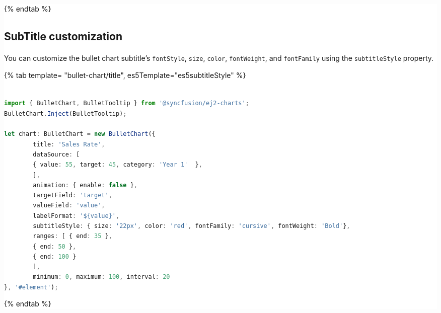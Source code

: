 {% endtab %}

## SubTitle customization

You can customize the bullet chart subtitle’s `fontStyle`, `size`, `color`, `fontWeight`, and `fontFamily` using the `subtitleStyle` property.

{% tab template= "bullet-chart/title", es5Template="es5subtitleStyle" %}

```typescript

import { BulletChart, BulletTooltip } from '@syncfusion/ej2-charts';
BulletChart.Inject(BulletTooltip);

let chart: BulletChart = new BulletChart({
        title: 'Sales Rate',
        dataSource: [
        { value: 55, target: 45, category: 'Year 1'  },
        ],
        animation: { enable: false },
        targetField: 'target',
        valueField: 'value',
        labelFormat: '${value}',
        subtitleStyle: { size: '22px', color: 'red', fontFamily: 'cursive', fontWeight: 'Bold'},
        ranges: [ { end: 35 },
        { end: 50 },
        { end: 100 }
        ],
        minimum: 0, maximum: 100, interval: 20
}, '#element');

```

{% endtab %}